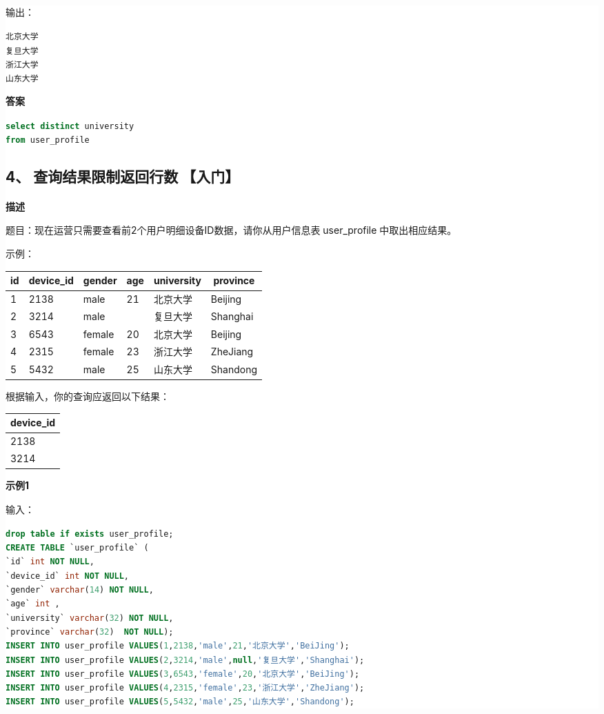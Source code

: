 输出：

```sql
北京大学
复旦大学
浙江大学
山东大学
```

**答案**

```sql
select distinct university
from user_profile
```

## 4、 **查询结果限制返回行数** 【入门】

**描述**

题目：现在运营只需要查看前2个用户明细设备ID数据，请你从用户信息表 user_profile 中取出相应结果。

示例：

| id   | device_id | gender | age  | university | province |
| ---- | --------- | ------ | ---- | ---------- | -------- |
| 1    | 2138      | male   | 21   | 北京大学   | Beijing  |
| 2    | 3214      | male   |      | 复旦大学   | Shanghai |
| 3    | 6543      | female | 20   | 北京大学   | Beijing  |
| 4    | 2315      | female | 23   | 浙江大学   | ZheJiang |
| 5    | 5432      | male   | 25   | 山东大学   | Shandong |

根据输入，你的查询应返回以下结果：

| device_id |
| --------- |
| 2138      |
| 3214      |

**示例1**

输入：

```sql
drop table if exists user_profile;
CREATE TABLE `user_profile` (
`id` int NOT NULL,
`device_id` int NOT NULL,
`gender` varchar(14) NOT NULL,
`age` int ,
`university` varchar(32) NOT NULL,
`province` varchar(32)  NOT NULL);
INSERT INTO user_profile VALUES(1,2138,'male',21,'北京大学','BeiJing');
INSERT INTO user_profile VALUES(2,3214,'male',null,'复旦大学','Shanghai');
INSERT INTO user_profile VALUES(3,6543,'female',20,'北京大学','BeiJing');
INSERT INTO user_profile VALUES(4,2315,'female',23,'浙江大学','ZheJiang');
INSERT INTO user_profile VALUES(5,5432,'male',25,'山东大学','Shandong');
```

